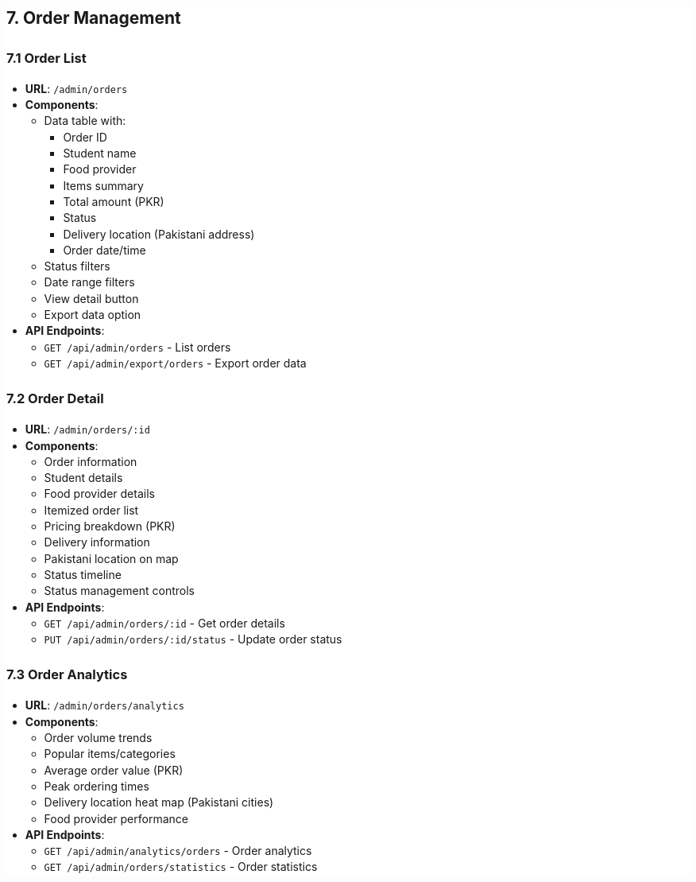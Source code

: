 ## 7. Order Management

### 7.1 Order List
- **URL**: `/admin/orders`
- **Components**:
  - Data table with:
    - Order ID
    - Student name
    - Food provider
    - Items summary
    - Total amount (PKR)
    - Status
    - Delivery location (Pakistani address)
    - Order date/time
  - Status filters
  - Date range filters
  - View detail button
  - Export data option
- **API Endpoints**:
  - `GET /api/admin/orders` - List orders
  - `GET /api/admin/export/orders` - Export order data

### 7.2 Order Detail
- **URL**: `/admin/orders/:id`
- **Components**:
  - Order information
  - Student details
  - Food provider details
  - Itemized order list
  - Pricing breakdown (PKR)
  - Delivery information
  - Pakistani location on map
  - Status timeline
  - Status management controls
- **API Endpoints**:
  - `GET /api/admin/orders/:id` - Get order details
  - `PUT /api/admin/orders/:id/status` - Update order status

### 7.3 Order Analytics
- **URL**: `/admin/orders/analytics`
- **Components**:
  - Order volume trends
  - Popular items/categories
  - Average order value (PKR)
  - Peak ordering times
  - Delivery location heat map (Pakistani cities)
  - Food provider performance
- **API Endpoints**:
  - `GET /api/admin/analytics/orders` - Order analytics
  - `GET /api/admin/orders/statistics` - Order statistics
